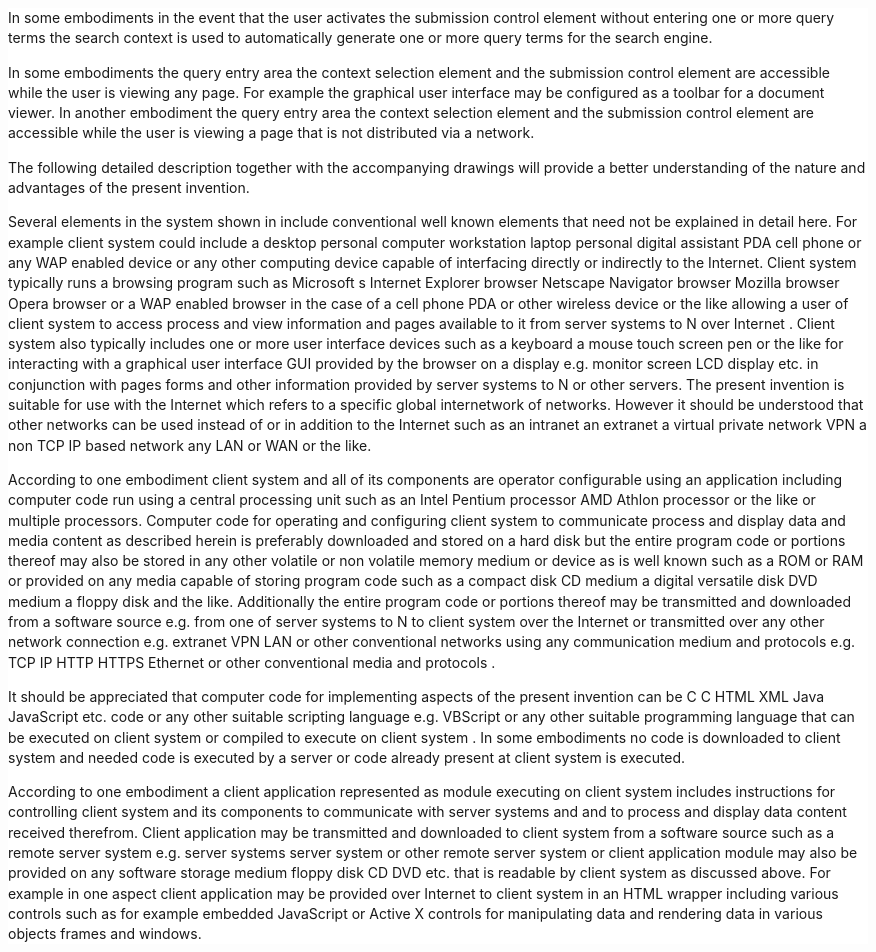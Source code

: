 In some embodiments in the event that the user activates the submission control element without entering one or more query terms the search context is used to automatically generate one or more query terms for the search engine.

In some embodiments the query entry area the context selection element and the submission control element are accessible while the user is viewing any page. For example the graphical user interface may be configured as a toolbar for a document viewer. In another embodiment the query entry area the context selection element and the submission control element are accessible while the user is viewing a page that is not distributed via a network.

The following detailed description together with the accompanying drawings will provide a better understanding of the nature and advantages of the present invention.

Several elements in the system shown in include conventional well known elements that need not be explained in detail here. For example client system could include a desktop personal computer workstation laptop personal digital assistant PDA cell phone or any WAP enabled device or any other computing device capable of interfacing directly or indirectly to the Internet. Client system typically runs a browsing program such as Microsoft s Internet Explorer browser Netscape Navigator browser Mozilla browser Opera browser or a WAP enabled browser in the case of a cell phone PDA or other wireless device or the like allowing a user of client system to access process and view information and pages available to it from server systems to N over Internet . Client system also typically includes one or more user interface devices such as a keyboard a mouse touch screen pen or the like for interacting with a graphical user interface GUI provided by the browser on a display e.g. monitor screen LCD display etc. in conjunction with pages forms and other information provided by server systems to N or other servers. The present invention is suitable for use with the Internet which refers to a specific global internetwork of networks. However it should be understood that other networks can be used instead of or in addition to the Internet such as an intranet an extranet a virtual private network VPN a non TCP IP based network any LAN or WAN or the like.

According to one embodiment client system and all of its components are operator configurable using an application including computer code run using a central processing unit such as an Intel Pentium processor AMD Athlon processor or the like or multiple processors. Computer code for operating and configuring client system to communicate process and display data and media content as described herein is preferably downloaded and stored on a hard disk but the entire program code or portions thereof may also be stored in any other volatile or non volatile memory medium or device as is well known such as a ROM or RAM or provided on any media capable of storing program code such as a compact disk CD medium a digital versatile disk DVD medium a floppy disk and the like. Additionally the entire program code or portions thereof may be transmitted and downloaded from a software source e.g. from one of server systems to N to client system over the Internet or transmitted over any other network connection e.g. extranet VPN LAN or other conventional networks using any communication medium and protocols e.g. TCP IP HTTP HTTPS Ethernet or other conventional media and protocols .

It should be appreciated that computer code for implementing aspects of the present invention can be C C HTML XML Java JavaScript etc. code or any other suitable scripting language e.g. VBScript or any other suitable programming language that can be executed on client system or compiled to execute on client system . In some embodiments no code is downloaded to client system and needed code is executed by a server or code already present at client system is executed.

According to one embodiment a client application represented as module executing on client system includes instructions for controlling client system and its components to communicate with server systems and and to process and display data content received therefrom. Client application may be transmitted and downloaded to client system from a software source such as a remote server system e.g. server systems server system or other remote server system or client application module may also be provided on any software storage medium floppy disk CD DVD etc. that is readable by client system as discussed above. For example in one aspect client application may be provided over Internet to client system in an HTML wrapper including various controls such as for example embedded JavaScript or Active X controls for manipulating data and rendering data in various objects frames and windows.
